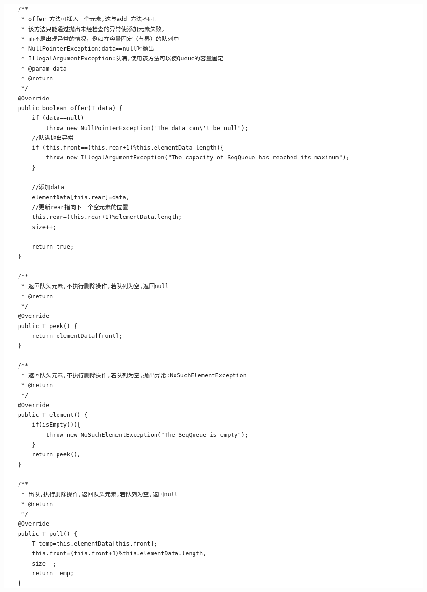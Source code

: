 	    /**
	     * offer 方法可插入一个元素,这与add 方法不同，
	     * 该方法只能通过抛出未经检查的异常使添加元素失败。
	     * 而不是出现异常的情况，例如在容量固定（有界）的队列中
	     * NullPointerException:data==null时抛出
	     * IllegalArgumentException:队满,使用该方法可以使Queue的容量固定
	     * @param data
	     * @return
	     */
	    @Override
	    public boolean offer(T data) {
	        if (data==null)
	            throw new NullPointerException("The data can\'t be null");
	        //队满抛出异常
	        if (this.front==(this.rear+1)%this.elementData.length){
	            throw new IllegalArgumentException("The capacity of SeqQueue has reached its maximum");
	        }
	
	        //添加data
	        elementData[this.rear]=data;
	        //更新rear指向下一个空元素的位置
	        this.rear=(this.rear+1)%elementData.length;
	        size++;
	
	        return true;
	    }
	
	    /**
	     * 返回队头元素,不执行删除操作,若队列为空,返回null
	     * @return
	     */
	    @Override
	    public T peek() {
	        return elementData[front];
	    }
	
	    /**
	     * 返回队头元素,不执行删除操作,若队列为空,抛出异常:NoSuchElementException
	     * @return
	     */
	    @Override
	    public T element() {
	        if(isEmpty()){
	            throw new NoSuchElementException("The SeqQueue is empty");
	        }
	        return peek();
	    }
	
	    /**
	     * 出队,执行删除操作,返回队头元素,若队列为空,返回null
	     * @return
	     */
	    @Override
	    public T poll() {
	        T temp=this.elementData[this.front];
	        this.front=(this.front+1)%this.elementData.length;
	        size--;
	        return temp;
	    }
	